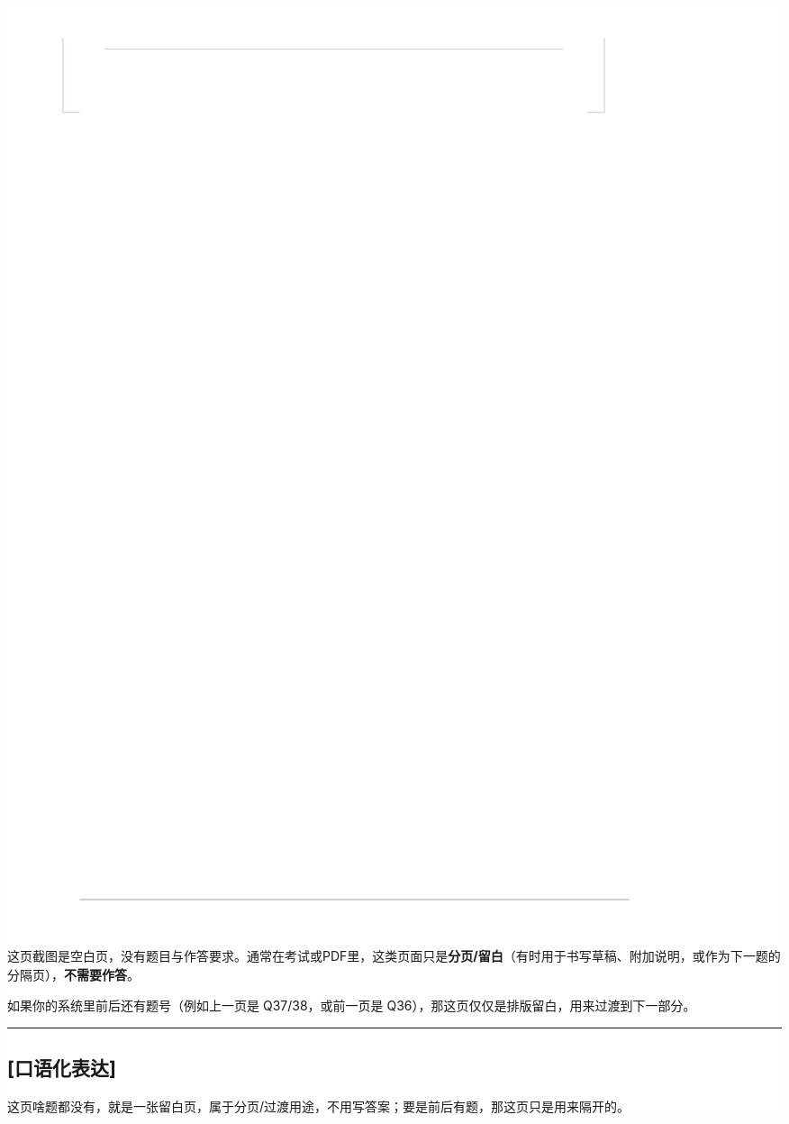 ![第 28 页](Semester_Two_Final_Examinations_2020_COMP3301_assets/page-028.png)

这页截图是空白页，没有题目与作答要求。通常在考试或PDF里，这类页面只是**分页/留白**（有时用于书写草稿、附加说明，或作为下一题的分隔页），**不需要作答**。

如果你的系统里前后还有题号（例如上一页是 Q37/38，或前一页是 Q36），那这页仅仅是排版留白，用来过渡到下一部分。

---

## \[口语化表达]

这页啥题都没有，就是一张留白页，属于分页/过渡用途，不用写答案；要是前后有题，那这页只是用来隔开的。

